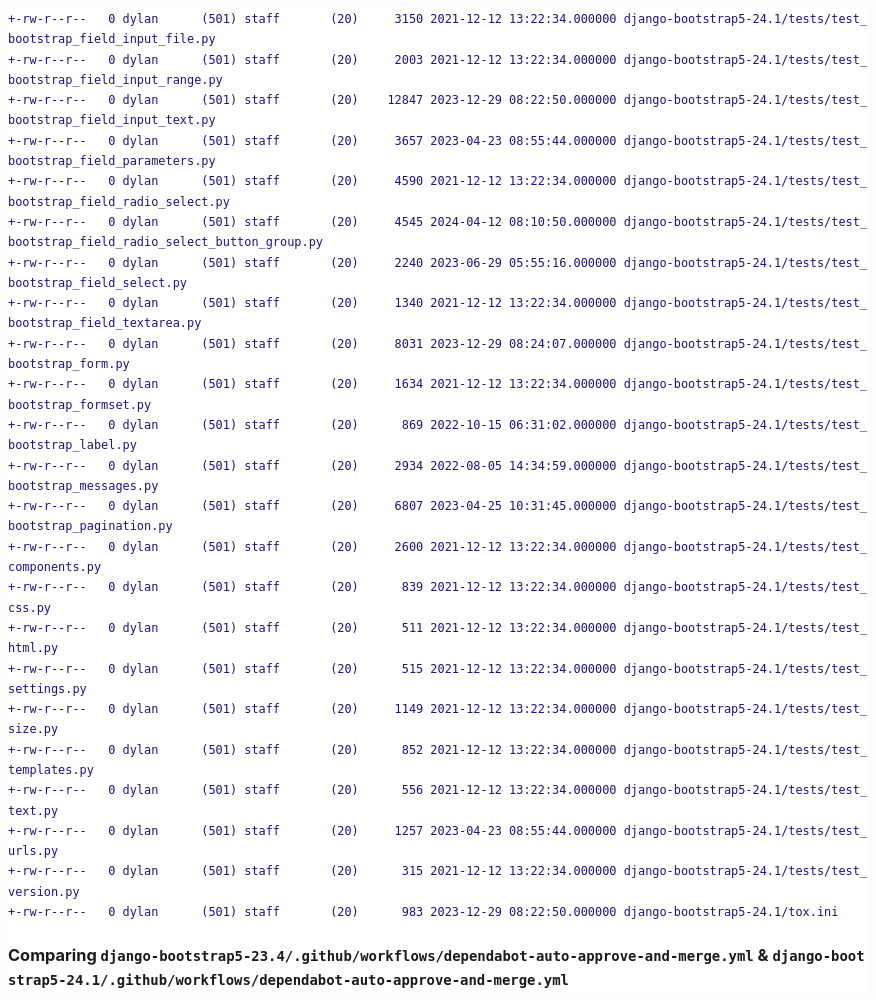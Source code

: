 ```diff
+-rw-r--r--   0 dylan      (501) staff       (20)     3150 2021-12-12 13:22:34.000000 django-bootstrap5-24.1/tests/test_bootstrap_field_input_file.py
+-rw-r--r--   0 dylan      (501) staff       (20)     2003 2021-12-12 13:22:34.000000 django-bootstrap5-24.1/tests/test_bootstrap_field_input_range.py
+-rw-r--r--   0 dylan      (501) staff       (20)    12847 2023-12-29 08:22:50.000000 django-bootstrap5-24.1/tests/test_bootstrap_field_input_text.py
+-rw-r--r--   0 dylan      (501) staff       (20)     3657 2023-04-23 08:55:44.000000 django-bootstrap5-24.1/tests/test_bootstrap_field_parameters.py
+-rw-r--r--   0 dylan      (501) staff       (20)     4590 2021-12-12 13:22:34.000000 django-bootstrap5-24.1/tests/test_bootstrap_field_radio_select.py
+-rw-r--r--   0 dylan      (501) staff       (20)     4545 2024-04-12 08:10:50.000000 django-bootstrap5-24.1/tests/test_bootstrap_field_radio_select_button_group.py
+-rw-r--r--   0 dylan      (501) staff       (20)     2240 2023-06-29 05:55:16.000000 django-bootstrap5-24.1/tests/test_bootstrap_field_select.py
+-rw-r--r--   0 dylan      (501) staff       (20)     1340 2021-12-12 13:22:34.000000 django-bootstrap5-24.1/tests/test_bootstrap_field_textarea.py
+-rw-r--r--   0 dylan      (501) staff       (20)     8031 2023-12-29 08:24:07.000000 django-bootstrap5-24.1/tests/test_bootstrap_form.py
+-rw-r--r--   0 dylan      (501) staff       (20)     1634 2021-12-12 13:22:34.000000 django-bootstrap5-24.1/tests/test_bootstrap_formset.py
+-rw-r--r--   0 dylan      (501) staff       (20)      869 2022-10-15 06:31:02.000000 django-bootstrap5-24.1/tests/test_bootstrap_label.py
+-rw-r--r--   0 dylan      (501) staff       (20)     2934 2022-08-05 14:34:59.000000 django-bootstrap5-24.1/tests/test_bootstrap_messages.py
+-rw-r--r--   0 dylan      (501) staff       (20)     6807 2023-04-25 10:31:45.000000 django-bootstrap5-24.1/tests/test_bootstrap_pagination.py
+-rw-r--r--   0 dylan      (501) staff       (20)     2600 2021-12-12 13:22:34.000000 django-bootstrap5-24.1/tests/test_components.py
+-rw-r--r--   0 dylan      (501) staff       (20)      839 2021-12-12 13:22:34.000000 django-bootstrap5-24.1/tests/test_css.py
+-rw-r--r--   0 dylan      (501) staff       (20)      511 2021-12-12 13:22:34.000000 django-bootstrap5-24.1/tests/test_html.py
+-rw-r--r--   0 dylan      (501) staff       (20)      515 2021-12-12 13:22:34.000000 django-bootstrap5-24.1/tests/test_settings.py
+-rw-r--r--   0 dylan      (501) staff       (20)     1149 2021-12-12 13:22:34.000000 django-bootstrap5-24.1/tests/test_size.py
+-rw-r--r--   0 dylan      (501) staff       (20)      852 2021-12-12 13:22:34.000000 django-bootstrap5-24.1/tests/test_templates.py
+-rw-r--r--   0 dylan      (501) staff       (20)      556 2021-12-12 13:22:34.000000 django-bootstrap5-24.1/tests/test_text.py
+-rw-r--r--   0 dylan      (501) staff       (20)     1257 2023-04-23 08:55:44.000000 django-bootstrap5-24.1/tests/test_urls.py
+-rw-r--r--   0 dylan      (501) staff       (20)      315 2021-12-12 13:22:34.000000 django-bootstrap5-24.1/tests/test_version.py
+-rw-r--r--   0 dylan      (501) staff       (20)      983 2023-12-29 08:22:50.000000 django-bootstrap5-24.1/tox.ini
```

### Comparing `django-bootstrap5-23.4/.github/workflows/dependabot-auto-approve-and-merge.yml` & `django-bootstrap5-24.1/.github/workflows/dependabot-auto-approve-and-merge.yml`
